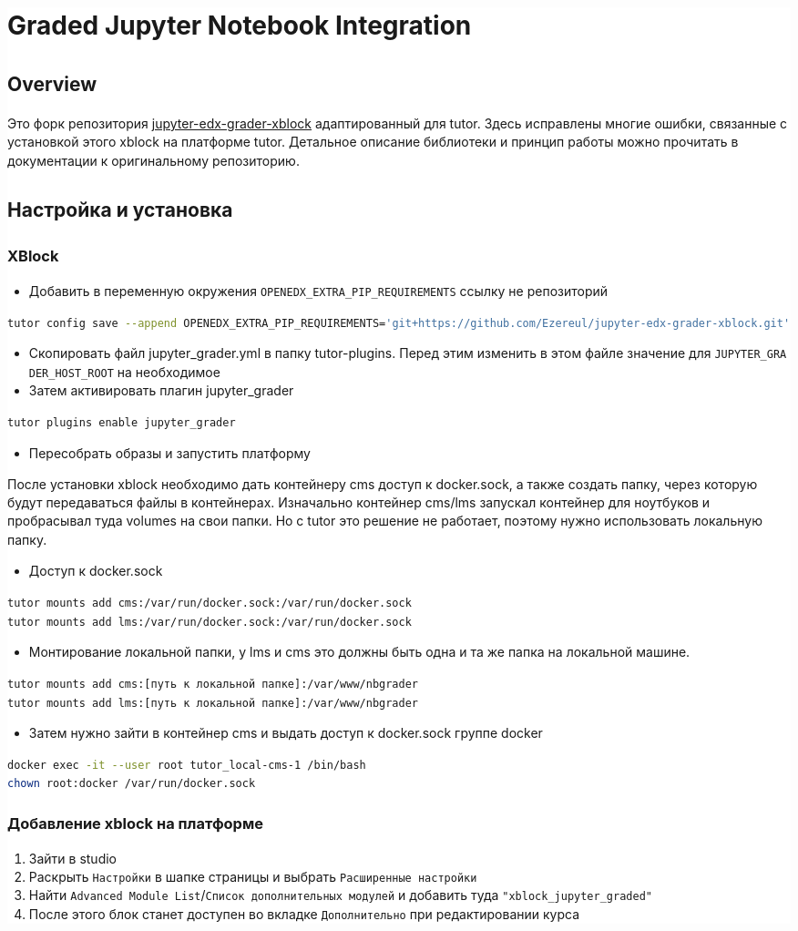 # Graded Jupyter Notebook Integration

## Overview

Это форк репозитория [jupyter-edx-grader-xblock](https://github.com/iblai/jupyter-edx-grader-xblock) адаптированный для tutor. 
Здесь исправлены многие ошибки, связанные с установкой этого xblock на платформе tutor. Детальное описание библиотеки и принцип работы 
можно прочитать в документации к оригинальному репозиторию.

## Настройка и установка

### XBlock
* Добавить в переменную окружения `OPENEDX_EXTRA_PIP_REQUIREMENTS` ссылку не репозиторий
```bash
tutor config save --append OPENEDX_EXTRA_PIP_REQUIREMENTS='git+https://github.com/Ezereul/jupyter-edx-grader-xblock.git'
```
* Скопировать файл jupyter_grader.yml в папку tutor-plugins. Перед этим изменить в этом файле 
значение для `JUPYTER_GRADER_HOST_ROOT` на необходимое
* Затем активировать плагин jupyter_grader
```bash
tutor plugins enable jupyter_grader
```
* Пересобрать образы и запустить платформу

После установки xblock необходимо дать контейнеру cms доступ к docker.sock, а также создать папку, через 
которую будут передаваться файлы в контейнерах. Изначально контейнер cms/lms запускал контейнер для ноутбуков и пробрасывал
туда volumes на свои папки. Но с tutor это решение не работает, поэтому нужно использовать локальную папку.

* Доступ к docker.sock
```bash
tutor mounts add cms:/var/run/docker.sock:/var/run/docker.sock
tutor mounts add lms:/var/run/docker.sock:/var/run/docker.sock
```
* Монтирование локальной папки, у lms и cms это должны быть одна и та же папка на локальной машине.
```bash
tutor mounts add cms:[путь к локальной папке]:/var/www/nbgrader 
tutor mounts add lms:[путь к локальной папке]:/var/www/nbgrader 
```
* Затем нужно зайти в контейнер cms и выдать доступ к docker.sock группе docker
```bash
docker exec -it --user root tutor_local-cms-1 /bin/bash 
chown root:docker /var/run/docker.sock
```

### Добавление xblock на платформе
1. Зайти в studio
2. Раскрыть `Настройки` в шапке страницы и выбрать `Расширенные настройки`
3. Найти `Advanced Module List`/`Список дополнительных модулей` и добавить туда `"xblock_jupyter_graded"`
4. После этого блок станет доступен во вкладке `Дополнительно` при редактировании курса
